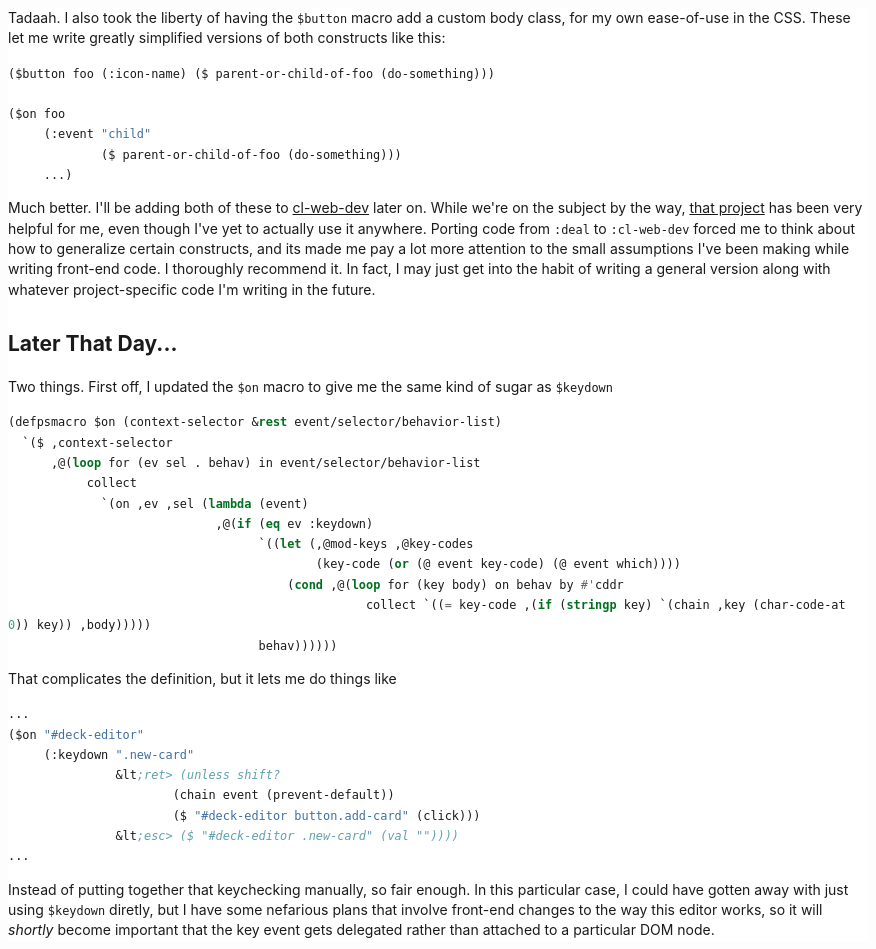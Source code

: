 Tadaah. I also took the liberty of having the `$button` macro add a custom body class, for my own ease-of-use in the CSS. These let me write greatly simplified versions of both constructs like this:

```lisp
($button foo (:icon-name) ($ parent-or-child-of-foo (do-something)))

($on foo
     (:event "child"
             ($ parent-or-child-of-foo (do-something)))
     ...)
```

Much better. I'll be adding both of these to [cl-web-dev](https://github.com/Inaimathi/cl-web-dev) later on. While we're on the subject by the way, [that project](https://github.com/Inaimathi/cl-web-dev) has been very helpful for me, even though I've yet to actually use it anywhere. Porting code from `:deal` to `:cl-web-dev` forced me to think about how to generalize certain constructs, and its made me pay a lot more attention to the small assumptions I've been making while writing front-end code. I thoroughly recommend it. In fact, I may just get into the habit of writing a general version along with whatever project-specific code I'm writing in the future.

## <a name="later-that-day" href="#later-that-day"></a>Later That Day...

Two things. First off, I updated the `$on` macro to give me the same kind of sugar as `$keydown`

```lisp
(defpsmacro $on (context-selector &rest event/selector/behavior-list)
  `($ ,context-selector
      ,@(loop for (ev sel . behav) in event/selector/behavior-list
           collect 
             `(on ,ev ,sel (lambda (event) 
                             ,@(if (eq ev :keydown)
                                   `((let (,@mod-keys ,@key-codes
                                           (key-code (or (@ event key-code) (@ event which))))
                                       (cond ,@(loop for (key body) on behav by #'cddr
                                                  collect `((= key-code ,(if (stringp key) `(chain ,key (char-code-at 0)) key)) ,body)))))
                                   behav))))))
```

That complicates the definition, but it lets me do things like

```lisp
...
($on "#deck-editor"
     (:keydown ".new-card"
               &lt;ret> (unless shift?
                       (chain event (prevent-default))
                       ($ "#deck-editor button.add-card" (click)))
               &lt;esc> ($ "#deck-editor .new-card" (val ""))))
...
```

Instead of putting together that keychecking manually, so fair enough. In this particular case, I could have gotten away with just using `$keydown` diretly, but I have some nefarious plans that involve front-end changes to the way this editor works, so it will *shortly* become important that the key event gets delegated rather than attached to a particular DOM node.
